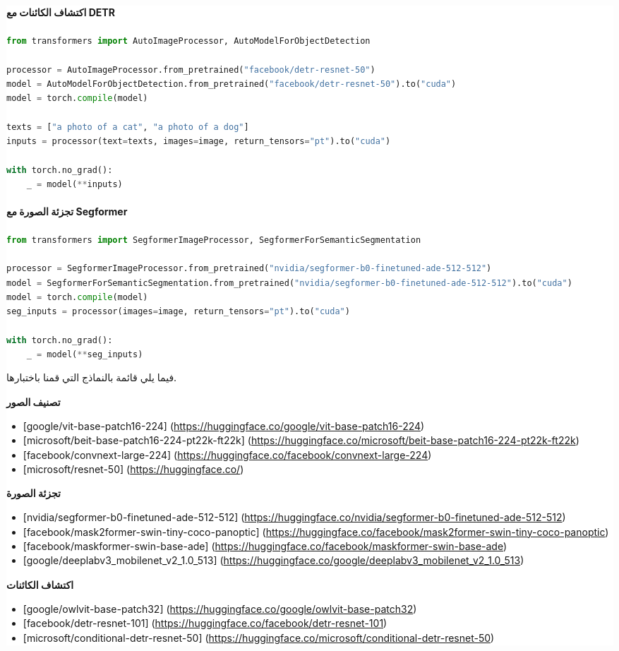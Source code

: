 #### اكتشاف الكائنات مع DETR

```python
from transformers import AutoImageProcessor, AutoModelForObjectDetection

processor = AutoImageProcessor.from_pretrained("facebook/detr-resnet-50")
model = AutoModelForObjectDetection.from_pretrained("facebook/detr-resnet-50").to("cuda")
model = torch.compile(model)

texts = ["a photo of a cat", "a photo of a dog"]
inputs = processor(text=texts, images=image, return_tensors="pt").to("cuda")

with torch.no_grad():
    _ = model(**inputs)
```

#### تجزئة الصورة مع Segformer

```python
from transformers import SegformerImageProcessor, SegformerForSemanticSegmentation

processor = SegformerImageProcessor.from_pretrained("nvidia/segformer-b0-finetuned-ade-512-512")
model = SegformerForSemanticSegmentation.from_pretrained("nvidia/segformer-b0-finetuned-ade-512-512").to("cuda")
model = torch.compile(model)
seg_inputs = processor(images=image, return_tensors="pt").to("cuda")

with torch.no_grad():
    _ = model(**seg_inputs)
```

فيما يلي قائمة بالنماذج التي قمنا باختبارها.

**تصنيف الصور**

- [google/vit-base-patch16-224] (https://huggingface.co/google/vit-base-patch16-224)
- [microsoft/beit-base-patch16-224-pt22k-ft22k] (https://huggingface.co/microsoft/beit-base-patch16-224-pt22k-ft22k)
- [facebook/convnext-large-224] (https://huggingface.co/facebook/convnext-large-224)
- [microsoft/resnet-50] (https://huggingface.co/)

**تجزئة الصورة**

- [nvidia/segformer-b0-finetuned-ade-512-512] (https://huggingface.co/nvidia/segformer-b0-finetuned-ade-512-512)
- [facebook/mask2former-swin-tiny-coco-panoptic] (https://huggingface.co/facebook/mask2former-swin-tiny-coco-panoptic)
- [facebook/maskformer-swin-base-ade] (https://huggingface.co/facebook/maskformer-swin-base-ade)
- [google/deeplabv3_mobilenet_v2_1.0_513] (https://huggingface.co/google/deeplabv3_mobilenet_v2_1.0_513)

**اكتشاف الكائنات**

- [google/owlvit-base-patch32] (https://huggingface.co/google/owlvit-base-patch32)
- [facebook/detr-resnet-101] (https://huggingface.co/facebook/detr-resnet-101)
- [microsoft/conditional-detr-resnet-50] (https://huggingface.co/microsoft/conditional-detr-resnet-50)

